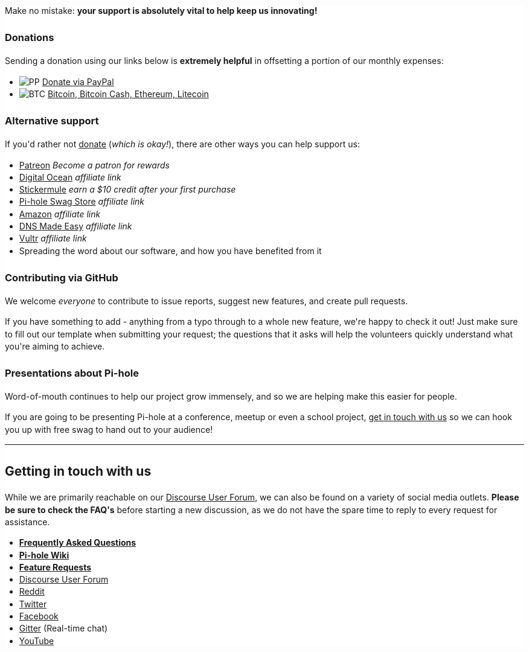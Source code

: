 Make no mistake: **your support is absolutely vital to help keep us innovating!**

### Donations
Sending a donation using our links below is **extremely helpful** in offsetting a portion of our monthly expenses:

- <img src="https://pi-hole.github.io/graphics/Badges/paypal-badge-black.svg" width="24" height="24" alt="PP"/> <a href="https://www.paypal.com/cgi-bin/webscr?cmd=_s-xclick&hosted_button_id=3J2L3Z4DHW9UY">Donate via PayPal</a><br/>
- <img src="https://pi-hole.github.io/graphics/Badges/bitcoin-badge-black.svg" width="24" height="24" alt="BTC"/> [Bitcoin, Bitcoin Cash, Ethereum, Litecoin](https://commerce.coinbase.com/checkout/dd304d04-f324-4a77-931b-0db61c77a41b)

### Alternative support
If you'd rather not [donate](https://pi-hole.net/donate/) (_which is okay!_), there are other ways you can help support us:

- [Patreon](https://patreon.com/pihole) _Become a patron for rewards_
- [Digital Ocean](http://www.digitalocean.com/?refcode=344d234950e1) _affiliate link_
- [Stickermule](https://www.stickermule.com/unlock?ref_id=6055890701&utm_medium=link&utm_source=invite) _earn a $10 credit after your first purchase_
- [Pi-hole Swag Store](https://pi-hole.net/shop/) _affiliate link_
- [Amazon](http://www.amazon.com/exec/obidos/redirect-home/pihole09-20) _affiliate link_
- [DNS Made Easy](https://cp.dnsmadeeasy.com/u/133706) _affiliate link_
- [Vultr](http://www.vultr.com/?ref=7190426) _affiliate link_
- Spreading the word about our software, and how you have benefited from it

### Contributing via GitHub
We welcome _everyone_ to contribute to issue reports, suggest new features, and create pull requests.

If you have something to add - anything from a typo through to a whole new feature, we're happy to check it out! Just make sure to fill out our template when submitting your request; the questions that it asks will help the volunteers quickly understand what you're aiming to achieve.

### Presentations about Pi-hole
Word-of-mouth continues to help our project grow immensely, and so we are helping make this easier for people.

If you are going to be presenting Pi-hole at a conference, meetup or even a school project, [get in touch with us](https://pi-hole.net/2017/05/17/giving-a-presentation-on-pi-hole-contact-us-first-for-some-goodies-and-support/) so we can hook you up with free swag to hand out to your audience!

-----

## Getting in touch with us
While we are primarily reachable on our <a href="https://discourse.pi-hole.net/">Discourse User Forum</a>, we can also be found on a variety of social media outlets. **Please be sure to check the FAQ's** before starting a new discussion, as we do not have the spare time to reply to every request for assistance.

<ul>
  <li><b><a href="https://discourse.pi-hole.net/c/faqs">Frequently Asked Questions</a></b></li>
  <li><b><a href="https://github.com/pi-hole/pi-hole/wiki">Pi-hole Wiki</a></b></li>
  <li><b><a href="https://discourse.pi-hole.net/c/feature-requests?order=votes">Feature Requests</a></b></li>
  <li><a href="https://discourse.pi-hole.net/">Discourse User Forum</a></li>
  <li><a href="https://www.reddit.com/r/pihole/">Reddit</a></li>
  <li><a href="https://twitter.com/The_Pi_Hole">Twitter</a></li>
  <li><a href="https://www.facebook.com/ThePiHole/">Facebook</a></li>
  <li><a href="https://gitter.im/pi-hole/pi-hole">Gitter</a> (Real-time chat)</li>
  <li><a href="https://www.youtube.com/channel/UCT5kq9w0wSjogzJb81C9U0w">YouTube</a></li>
</ul>
